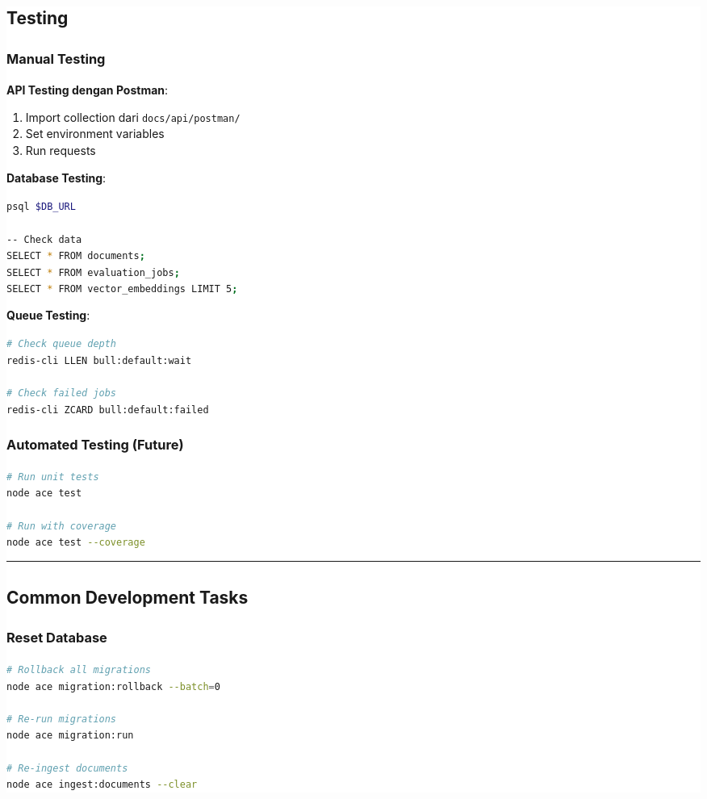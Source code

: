 
## Testing

### Manual Testing

**API Testing dengan Postman**:
1. Import collection dari `docs/api/postman/`
2. Set environment variables
3. Run requests

**Database Testing**:
```bash
psql $DB_URL

-- Check data
SELECT * FROM documents;
SELECT * FROM evaluation_jobs;
SELECT * FROM vector_embeddings LIMIT 5;
```

**Queue Testing**:
```bash
# Check queue depth
redis-cli LLEN bull:default:wait

# Check failed jobs
redis-cli ZCARD bull:default:failed
```

### Automated Testing (Future)

```bash
# Run unit tests
node ace test

# Run with coverage
node ace test --coverage
```

---

## Common Development Tasks

### Reset Database

```bash
# Rollback all migrations
node ace migration:rollback --batch=0

# Re-run migrations
node ace migration:run

# Re-ingest documents
node ace ingest:documents --clear
```
